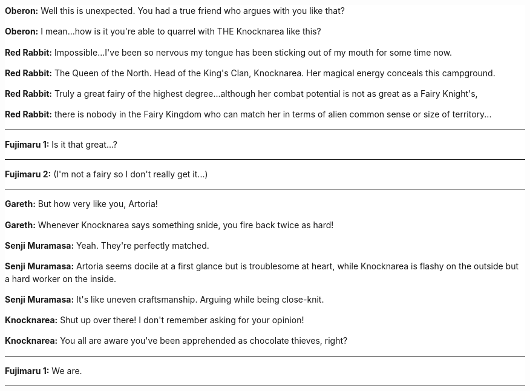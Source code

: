 **Oberon:**
Well this is unexpected. You had a true friend who argues with you like that? 
 
**Oberon:**
I mean...how is it you're able to quarrel with THE Knocknarea like this? 
 
**Red Rabbit:**
Impossible...I've been so nervous my tongue has been sticking out of my mouth for some time now. 
 
**Red Rabbit:**
The Queen of the North. Head of the King's Clan, Knocknarea. Her magical energy conceals this campground. 
 
**Red Rabbit:**
Truly a great fairy of the highest degree...although her combat potential is not as great as a Fairy Knight's,
 
**Red Rabbit:**
there is nobody in the Fairy Kingdom who can match her in terms of alien common sense or size of territory...
 
---

**Fujimaru 1:**
Is it that great...? 

---

**Fujimaru 2:**
(I'm not a fairy so I don't really get it...)
 

---

 
**Gareth:**
But how very like you, Artoria! 
 
**Gareth:**
Whenever Knocknarea says something snide, you fire back twice as hard! 
 
**Senji Muramasa:**
Yeah. They're perfectly matched. 
 
**Senji Muramasa:**
Artoria seems docile at a first glance but is troublesome at heart, while Knocknarea is flashy on the outside but a hard worker on the inside. 
 
**Senji Muramasa:**
It's like uneven craftsmanship. Arguing while being close-knit. 
 
**Knocknarea:**
Shut up over there! I don't remember asking for your opinion! 
 
**Knocknarea:**
You all are aware you've been apprehended as chocolate thieves, right? 
 
---

**Fujimaru 1:**
We are. 

---